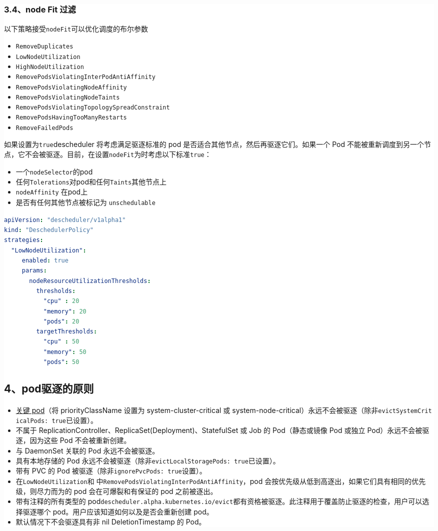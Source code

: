 ### 3.4、node Fit 过滤

以下策略接受`nodeFit`可以优化调度的布尔参数

- `RemoveDuplicates`
- `LowNodeUtilization`
- `HighNodeUtilization`
- `RemovePodsViolatingInterPodAntiAffinity`
- `RemovePodsViolatingNodeAffinity`
- `RemovePodsViolatingNodeTaints`
- `RemovePodsViolatingTopologySpreadConstraint`
- `RemovePodsHavingTooManyRestarts`
- `RemoveFailedPods`

如果设置为`true`descheduler 将考虑满足驱逐标准的 pod 是否适合其他节点，然后再驱逐它们。如果一个 Pod 不能被重新调度到另一个节点，它不会被驱逐。目前，在设置`nodeFit`为时考虑以下标准`true`：

- 一个`nodeSelector`的pod
- 任何`Tolerations`对pod和任何`Taints`其他节点上
- `nodeAffinity` 在pod上
- 是否有任何其他节点被标记为 `unschedulable`

```yaml
apiVersion: "descheduler/v1alpha1"
kind: "DeschedulerPolicy"
strategies:
  "LowNodeUtilization":
     enabled: true
     params:
       nodeResourceUtilizationThresholds:
         thresholds:
           "cpu" : 20
           "memory": 20
           "pods": 20
         targetThresholds:
           "cpu" : 50
           "memory": 50
           "pods": 50
```

## 4、pod驱逐的原则

- [关键 pod](https://kubernetes.io/docs/tasks/administer-cluster/guaranteed-scheduling-critical-addon-pods/)（将 priorityClassName 设置为 system-cluster-critical 或 system-node-critical）永远不会被驱逐（除非`evictSystemCriticalPods: true`已设置）。
- 不属于 ReplicationController、ReplicaSet(Deployment)、StatefulSet 或 Job 的 Pod（静态或镜像 Pod 或独立 Pod）永远不会被驱逐，因为这些 Pod 不会被重新创建。
- 与 DaemonSet 关联的 Pod 永远不会被驱逐。
- 具有本地存储的 Pod 永远不会被驱逐（除非`evictLocalStoragePods: true`已设置）。
- 带有 PVC 的 Pod 被驱逐（除非`ignorePvcPods: true`设置）。
- 在`LowNodeUtilization`和 中`RemovePodsViolatingInterPodAntiAffinity`，pod 会按优先级从低到高逐出，如果它们具有相同的优先级，则尽力而为的 pod 会在可爆裂和有保证的 pod 之前被逐出。
- 带有注释的所有类型的 pod`descheduler.alpha.kubernetes.io/evict`都有资格被驱逐。此注释用于覆盖防止驱逐的检查，用户可以选择驱逐哪个 pod。用户应该知道如何以及是否会重新创建 pod。
- 默认情况下不会驱逐具有非 nil DeletionTimestamp 的 Pod。
